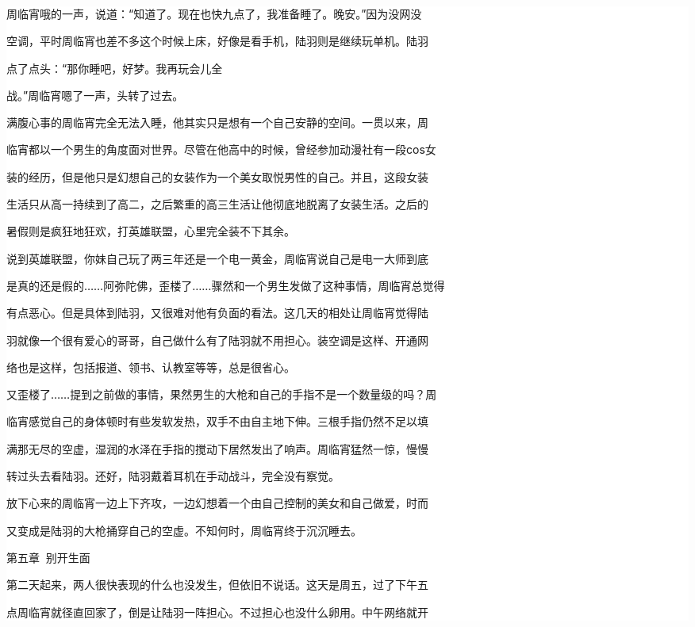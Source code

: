 周临宵哦的一声，说道：“知道了。现在也快九点了，我准备睡了。晚安。”因为没网没

空调，平时周临宵也差不多这个时候上床，好像是看手机，陆羽则是继续玩单机。陆羽

点了点头：“那你睡吧，好梦。我再玩会儿全

战。”周临宵嗯了一声，头转了过去。





满腹心事的周临宵完全无法入睡，他其实只是想有一个自己安静的空间。一贯以来，周

临宵都以一个男生的角度面对世界。尽管在他高中的时候，曾经参加动漫社有一段cos女

装的经历，但是他只是幻想自己的女装作为一个美女取悦男性的自己。并且，这段女装

生活只从高一持续到了高二，之后繁重的高三生活让他彻底地脱离了女装生活。之后的

暑假则是疯狂地狂欢，打英雄联盟，心里完全装不下其余。





说到英雄联盟，你妹自己玩了两三年还是一个电一黄金，周临宵说自己是电一大师到底

是真的还是假的……阿弥陀佛，歪楼了……骤然和一个男生发做了这种事情，周临宵总觉得

有点恶心。但是具体到陆羽，又很难对他有负面的看法。这几天的相处让周临宵觉得陆

羽就像一个很有爱心的哥哥，自己做什么有了陆羽就不用担心。装空调是这样、开通网

络也是这样，包括报道、领书、认教室等等，总是很省心。





又歪楼了……提到之前做的事情，果然男生的大枪和自己的手指不是一个数量级的吗？周

临宵感觉自己的身体顿时有些发软发热，双手不由自主地下伸。三根手指仍然不足以填

满那无尽的空虚，湿润的水泽在手指的搅动下居然发出了响声。周临宵猛然一惊，慢慢

转过头去看陆羽。还好，陆羽戴着耳机在手动战斗，完全没有察觉。





放下心来的周临宵一边上下齐攻，一边幻想着一个由自己控制的美女和自己做爱，时而

又变成是陆羽的大枪捅穿自己的空虚。不知何时，周临宵终于沉沉睡去。









第五章  别开生面





第二天起来，两人很快表现的什么也没发生，但依旧不说话。这天是周五，过了下午五

点周临宵就径直回家了，倒是让陆羽一阵担心。不过担心也没什么卵用。中午网络就开
